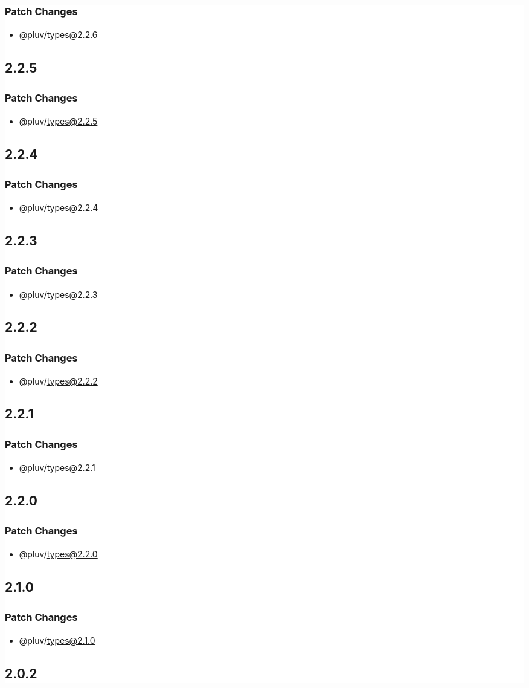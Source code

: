 ### Patch Changes

- @pluv/types@2.2.6

## 2.2.5

### Patch Changes

- @pluv/types@2.2.5

## 2.2.4

### Patch Changes

- @pluv/types@2.2.4

## 2.2.3

### Patch Changes

- @pluv/types@2.2.3

## 2.2.2

### Patch Changes

- @pluv/types@2.2.2

## 2.2.1

### Patch Changes

- @pluv/types@2.2.1

## 2.2.0

### Patch Changes

- @pluv/types@2.2.0

## 2.1.0

### Patch Changes

- @pluv/types@2.1.0

## 2.0.2
